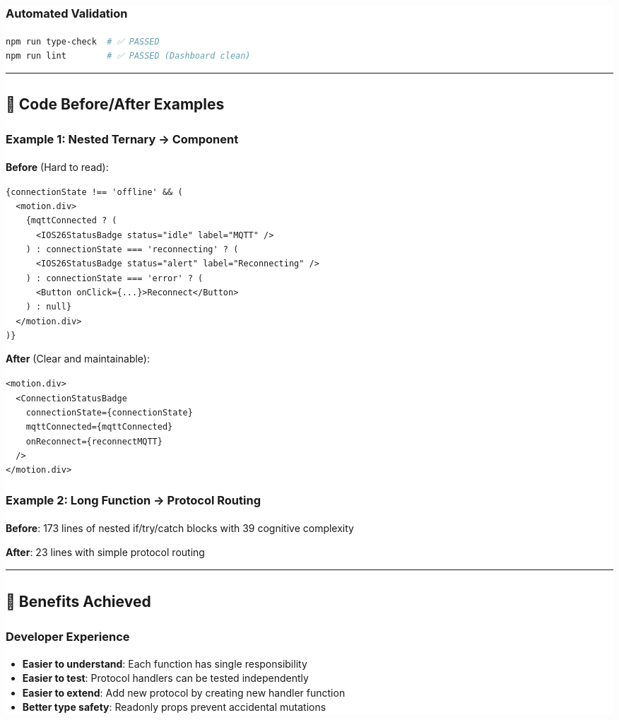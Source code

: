 ### Automated Validation

```bash
npm run type-check  # ✅ PASSED
npm run lint        # ✅ PASSED (Dashboard clean)
```

---

## 📝 Code Before/After Examples

### Example 1: Nested Ternary → Component

**Before** (Hard to read):

```tsx
{connectionState !== 'offline' && (
  <motion.div>
    {mqttConnected ? (
      <IOS26StatusBadge status="idle" label="MQTT" />
    ) : connectionState === 'reconnecting' ? (
      <IOS26StatusBadge status="alert" label="Reconnecting" />
    ) : connectionState === 'error' ? (
      <Button onClick={...}>Reconnect</Button>
    ) : null}
  </motion.div>
)}
```

**After** (Clear and maintainable):

```tsx
<motion.div>
  <ConnectionStatusBadge
    connectionState={connectionState}
    mqttConnected={mqttConnected}
    onReconnect={reconnectMQTT}
  />
</motion.div>
```

### Example 2: Long Function → Protocol Routing

**Before**: 173 lines of nested if/try/catch blocks with 39 cognitive complexity

**After**: 23 lines with simple protocol routing

---

## 🎉 Benefits Achieved

### Developer Experience

- **Easier to understand**: Each function has single responsibility
- **Easier to test**: Protocol handlers can be tested independently
- **Easier to extend**: Add new protocol by creating new handler function
- **Better type safety**: Readonly props prevent accidental mutations
